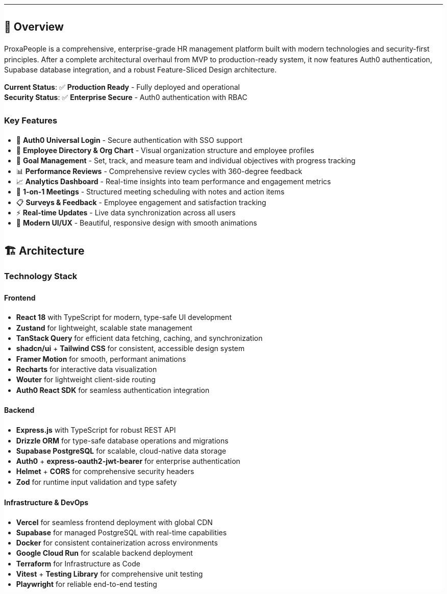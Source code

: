 </div>

---

## 🚀 Overview

ProxaPeople is a comprehensive, enterprise-grade HR management platform built with modern technologies and security-first principles. After a complete architectural overhaul from MVP to production-ready system, it now features Auth0 authentication, Supabase database integration, and a robust Feature-Sliced Design architecture.

**Current Status**: ✅ **Production Ready** - Fully deployed and operational  
**Security Status**: ✅ **Enterprise Secure** - Auth0 authentication with RBAC

### Key Features

- 🔐 **Auth0 Universal Login** - Secure authentication with SSO support
- 👥 **Employee Directory & Org Chart** - Visual organization structure and employee profiles
- 🎯 **Goal Management** - Set, track, and measure team and individual objectives with progress tracking
- 📊 **Performance Reviews** - Comprehensive review cycles with 360-degree feedback
- 📈 **Analytics Dashboard** - Real-time insights into team performance and engagement metrics
- 🤝 **1-on-1 Meetings** - Structured meeting scheduling with notes and action items
- 📋 **Surveys & Feedback** - Employee engagement and satisfaction tracking
- ⚡ **Real-time Updates** - Live data synchronization across all users
- 🎨 **Modern UI/UX** - Beautiful, responsive design with smooth animations

## 🏗️ Architecture

### Technology Stack

#### Frontend
- **React 18** with TypeScript for modern, type-safe UI development
- **Zustand** for lightweight, scalable state management
- **TanStack Query** for efficient data fetching, caching, and synchronization
- **shadcn/ui** + **Tailwind CSS** for consistent, accessible design system
- **Framer Motion** for smooth, performant animations
- **Recharts** for interactive data visualization
- **Wouter** for lightweight client-side routing
- **Auth0 React SDK** for seamless authentication integration

#### Backend
- **Express.js** with TypeScript for robust REST API
- **Drizzle ORM** for type-safe database operations and migrations
- **Supabase PostgreSQL** for scalable, cloud-native data storage
- **Auth0** + **express-oauth2-jwt-bearer** for enterprise authentication
- **Helmet** + **CORS** for comprehensive security headers
- **Zod** for runtime input validation and type safety

#### Infrastructure & DevOps
- **Vercel** for seamless frontend deployment with global CDN
- **Supabase** for managed PostgreSQL with real-time capabilities
- **Docker** for consistent containerization across environments
- **Google Cloud Run** for scalable backend deployment
- **Terraform** for Infrastructure as Code
- **Vitest** + **Testing Library** for comprehensive unit testing
- **Playwright** for reliable end-to-end testing

